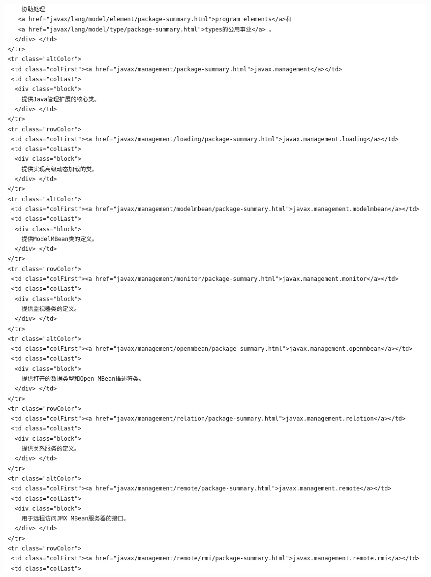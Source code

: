          协助处理 
        <a href="javax/lang/model/element/package-summary.html">program elements</a>和 
        <a href="javax/lang/model/type/package-summary.html">types的公用事业</a> 。 
       </div> </td> 
     </tr> 
     <tr class="altColor"> 
      <td class="colFirst"><a href="javax/management/package-summary.html">javax.management</a></td> 
      <td class="colLast"> 
       <div class="block">
         提供Java管理扩展的核心类。 
       </div> </td> 
     </tr> 
     <tr class="rowColor"> 
      <td class="colFirst"><a href="javax/management/loading/package-summary.html">javax.management.loading</a></td> 
      <td class="colLast"> 
       <div class="block">
         提供实现高级动态加载的类。 
       </div> </td> 
     </tr> 
     <tr class="altColor"> 
      <td class="colFirst"><a href="javax/management/modelmbean/package-summary.html">javax.management.modelmbean</a></td> 
      <td class="colLast"> 
       <div class="block">
         提供ModelMBean类的定义。 
       </div> </td> 
     </tr> 
     <tr class="rowColor"> 
      <td class="colFirst"><a href="javax/management/monitor/package-summary.html">javax.management.monitor</a></td> 
      <td class="colLast"> 
       <div class="block">
         提供监视器类的定义。 
       </div> </td> 
     </tr> 
     <tr class="altColor"> 
      <td class="colFirst"><a href="javax/management/openmbean/package-summary.html">javax.management.openmbean</a></td> 
      <td class="colLast"> 
       <div class="block">
         提供打开的数据类型和Open MBean描述符类。 
       </div> </td> 
     </tr> 
     <tr class="rowColor"> 
      <td class="colFirst"><a href="javax/management/relation/package-summary.html">javax.management.relation</a></td> 
      <td class="colLast"> 
       <div class="block">
         提供关系服务的定义。 
       </div> </td> 
     </tr> 
     <tr class="altColor"> 
      <td class="colFirst"><a href="javax/management/remote/package-summary.html">javax.management.remote</a></td> 
      <td class="colLast"> 
       <div class="block">
         用于远程访问JMX MBean服务器的接口。 
       </div> </td> 
     </tr> 
     <tr class="rowColor"> 
      <td class="colFirst"><a href="javax/management/remote/rmi/package-summary.html">javax.management.remote.rmi</a></td> 
      <td class="colLast"> 